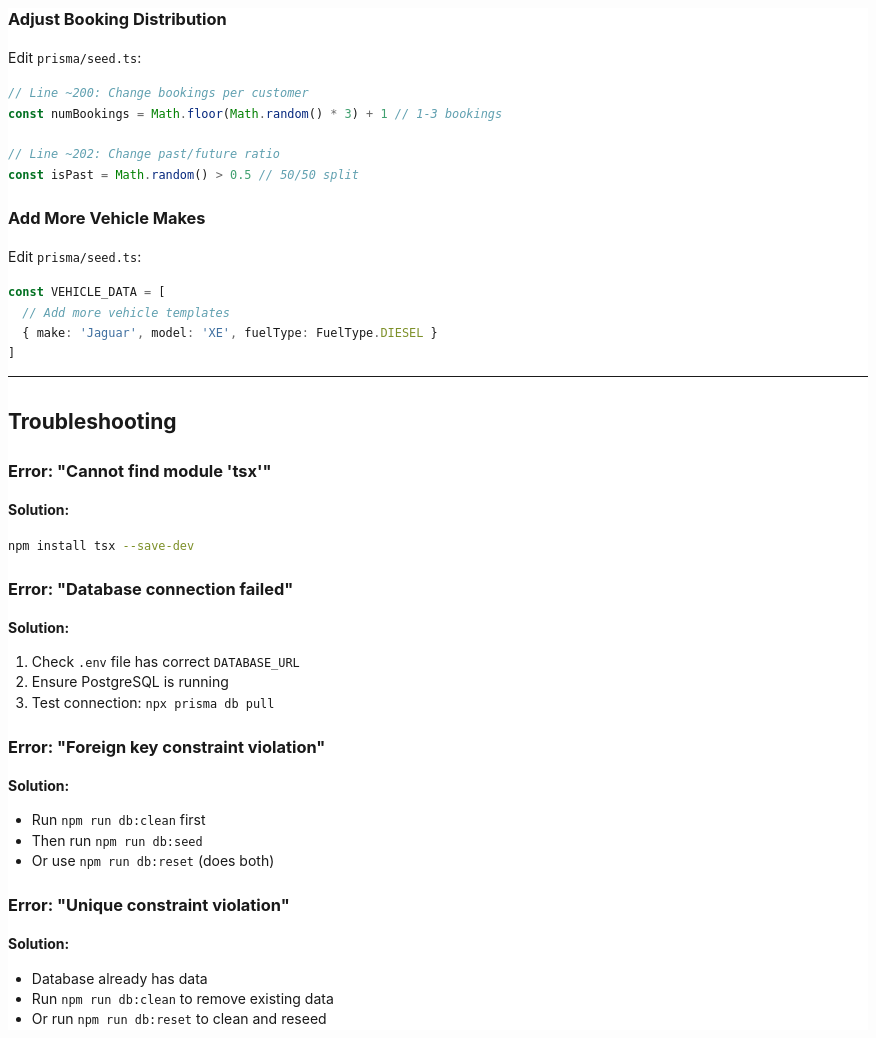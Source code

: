 ### Adjust Booking Distribution

Edit `prisma/seed.ts`:

```typescript
// Line ~200: Change bookings per customer
const numBookings = Math.floor(Math.random() * 3) + 1 // 1-3 bookings

// Line ~202: Change past/future ratio
const isPast = Math.random() > 0.5 // 50/50 split
```

### Add More Vehicle Makes

Edit `prisma/seed.ts`:

```typescript
const VEHICLE_DATA = [
  // Add more vehicle templates
  { make: 'Jaguar', model: 'XE', fuelType: FuelType.DIESEL }
]
```

---

## Troubleshooting

### Error: "Cannot find module 'tsx'"

**Solution:**
```bash
npm install tsx --save-dev
```

### Error: "Database connection failed"

**Solution:**
1. Check `.env` file has correct `DATABASE_URL`
2. Ensure PostgreSQL is running
3. Test connection: `npx prisma db pull`

### Error: "Foreign key constraint violation"

**Solution:**
- Run `npm run db:clean` first
- Then run `npm run db:seed`
- Or use `npm run db:reset` (does both)

### Error: "Unique constraint violation"

**Solution:**
- Database already has data
- Run `npm run db:clean` to remove existing data
- Or run `npm run db:reset` to clean and reseed
